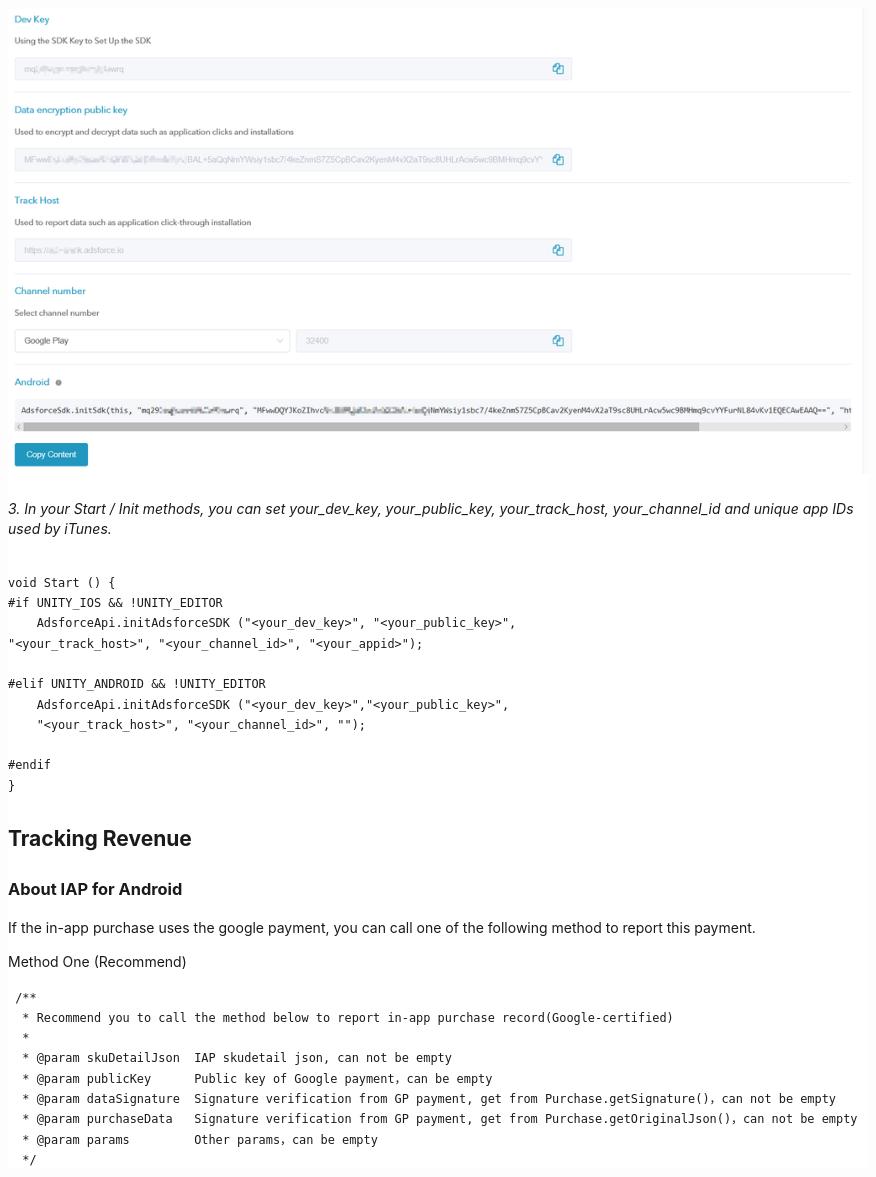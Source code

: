 ![SDK3](SDK3.png)

###### 3. In your Start / Init methods, you can set your_dev_key, your_public_key, your_track_host, your_channel_id and unique app IDs used by iTunes.

```
void Start () {
#if UNITY_IOS && !UNITY_EDITOR
    AdsforceApi.initAdsforceSDK ("<your_dev_key>", "<your_public_key>",
"<your_track_host>", "<your_channel_id>", "<your_appid>");

#elif UNITY_ANDROID && !UNITY_EDITOR
    AdsforceApi.initAdsforceSDK ("<your_dev_key>","<your_public_key>",
    "<your_track_host>", "<your_channel_id>", "");

#endif
}
```

Tracking Revenue
----------------

### About IAP for Android

If the in-app purchase uses the google payment, you can call one of the following method to report this payment.

Method One (Recommend)
```
 /**
  * Recommend you to call the method below to report in-app purchase record(Google-certified)
  *
  * @param skuDetailJson  IAP skudetail json, can not be empty
  * @param publicKey      Public key of Google payment，can be empty
  * @param dataSignature  Signature verification from GP payment, get from Purchase.getSignature()，can not be empty
  * @param purchaseData   Signature verification from GP payment, get from Purchase.getOriginalJson()，can not be empty
  * @param params         Other params，can be empty
  */
```
